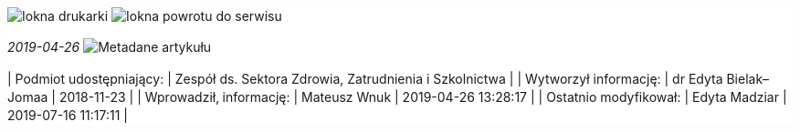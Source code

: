 

![Iokna drukarki](/bundles/app/img/ico/print.svg "Kliknij aby zobaczyć wersję do wydruku.")
![Iokna powrotu do serwisu](/bundles/app/img/ico/back.svg "Kliknij aby wrócić do normalnej wersji serwisu.")


*2019-04-26*
![Metadane artykułu](/bundles/app/img/metadane-s3.png "Metadane artykułu")




| Podmiot udostępniający: | Zespół ds. Sektora Zdrowia, Zatrudnienia i Szkolnictwa |
| Wytworzył informację: | dr Edyta Bielak–Jomaa | 2018-11-23 |
| Wprowadził‚ informację: | Mateusz Wnuk | 2019-04-26 13:28:17 |
| Ostatnio modyfikował: | Edyta Madziar | 2019-07-16 11:17:11 |


